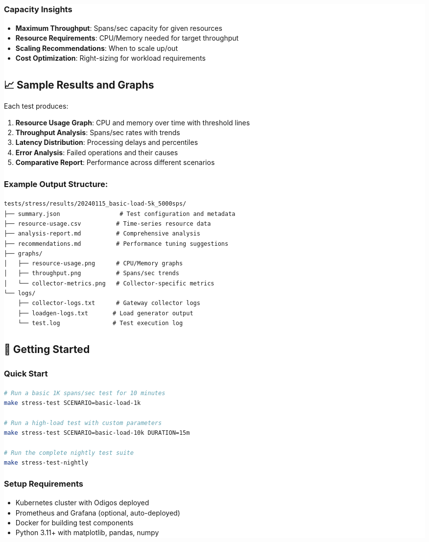 ### Capacity Insights
- **Maximum Throughput**: Spans/sec capacity for given resources
- **Resource Requirements**: CPU/Memory needed for target throughput
- **Scaling Recommendations**: When to scale up/out
- **Cost Optimization**: Right-sizing for workload requirements

## 📈 Sample Results and Graphs

Each test produces:

1. **Resource Usage Graph**: CPU and memory over time with threshold lines
2. **Throughput Analysis**: Spans/sec rates with trends
3. **Latency Distribution**: Processing delays and percentiles  
4. **Error Analysis**: Failed operations and their causes
5. **Comparative Report**: Performance across different scenarios

### Example Output Structure:
```
tests/stress/results/20240115_basic-load-5k_5000sps/
├── summary.json                 # Test configuration and metadata
├── resource-usage.csv          # Time-series resource data
├── analysis-report.md          # Comprehensive analysis
├── recommendations.md          # Performance tuning suggestions
├── graphs/
│   ├── resource-usage.png      # CPU/Memory graphs
│   ├── throughput.png          # Spans/sec trends
│   └── collector-metrics.png   # Collector-specific metrics
└── logs/
    ├── collector-logs.txt      # Gateway collector logs
    ├── loadgen-logs.txt       # Load generator output
    └── test.log               # Test execution log
```

## 🚀 Getting Started

### Quick Start
```bash
# Run a basic 1K spans/sec test for 10 minutes
make stress-test SCENARIO=basic-load-1k

# Run a high-load test with custom parameters
make stress-test SCENARIO=basic-load-10k DURATION=15m

# Run the complete nightly test suite
make stress-test-nightly
```

### Setup Requirements
- Kubernetes cluster with Odigos deployed
- Prometheus and Grafana (optional, auto-deployed)
- Docker for building test components
- Python 3.11+ with matplotlib, pandas, numpy
